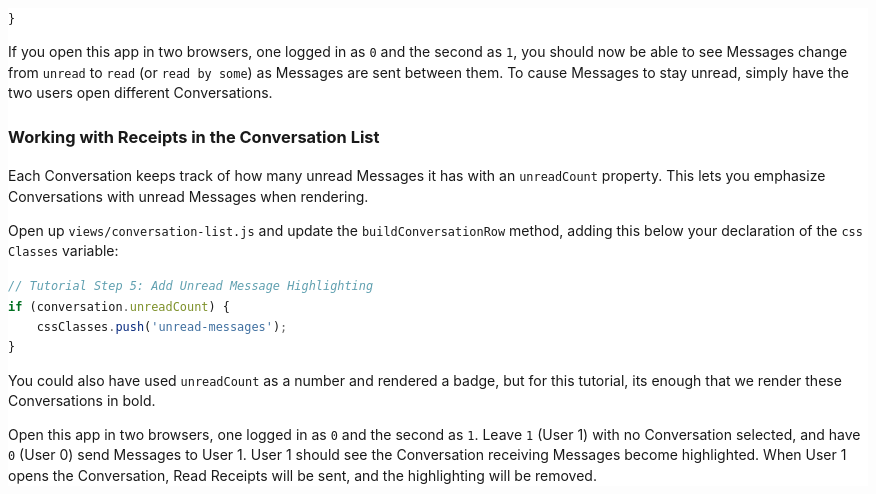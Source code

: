 ```javascript
}
```

If you open this app in two browsers, one logged in as `0` and the second as `1`, you should now be able to see Messages change from `unread` to `read` (or `read by some`) as Messages are sent between them.  To cause Messages to stay unread, simply have the two users open different Conversations.

### Working with Receipts in the Conversation List

Each Conversation keeps track of how many unread Messages it has with an `unreadCount` property.  This lets you emphasize Conversations with unread Messages when rendering.

Open up `views/conversation-list.js` and update the `buildConversationRow` method, adding this below your declaration of the `cssClasses` variable:

```javascript
// Tutorial Step 5: Add Unread Message Highlighting
if (conversation.unreadCount) {
    cssClasses.push('unread-messages');
}
```

You could also have used `unreadCount` as a number and rendered a badge, but for this tutorial, its enough that we render these Conversations in bold.

Open this app in two browsers, one logged in as `0` and the second as `1`. Leave `1` (User 1) with no Conversation selected, and have `0` (User 0) send Messages to User 1.  User 1 should see the Conversation receiving Messages become highlighted.  When User 1 opens the Conversation, Read Receipts will be sent, and the highlighting will be removed.
